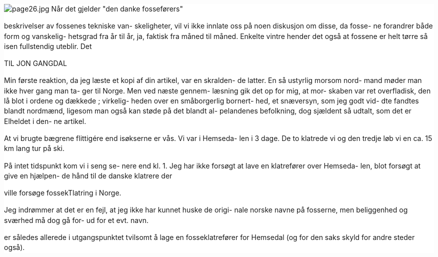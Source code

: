 


![page26.jpg](/1980/DB-1980-3/page26.jpg)
Når det gjelder "den danke fosseførers"

beskrivelser av fossenes tekniske van-
skeligheter, vil vi ikke innlate oss
på noen diskusjon om disse, da fosse-
ne forandrer både form og vanskelig-
hetsgrad fra år til år, ja, faktisk
fra måned til måned. Enkelte vintre
hender det også at fossene er helt
tørre så isen fullstendig uteblir. Det

TIL JON GANGDAL

Min første reaktion, da jeg læste et
kopi af din artikel, var en skralden-
de latter. En så ustyrlig morsom nord-
mand møder man ikke hver gang man ta-
ger til Norge. Men ved næste gennem-
læsning gik det op for mig, at mor-
skaben var ret overfladisk, den lå
blot i ordene og dækkede ; virkelig-
heden over en småborgerlig bornert-
hed, et snæversyn, som jeg godt vid-
dte fandtes blandt nordmænd, ligesom
man også kan støde på det blandt al-
pelandenes befolkning, dog sjældent
så udtalt, som det er Elheldet i den-
ne artikel.

At vi brugte bægrene flittigére end
isøkserne er vås. Vi var i Hemseda-
len i 3 dage. De to klatrede vi og
den tredje løb vi en ca. 15 km lang
tur på ski.

På intet tidspunkt kom vi i seng se-
nere end kl. 1. Jeg har ikke forsøgt
at lave en klatrefører over Hemseda-
len, blot forsøgt at give en hjælpen-
de hånd til de danske klatrere der

ville forsøge fossekTlatring i Norge.

Jeg indrømmer at det er en fejl, at
jeg ikke har kunnet huske de origi-
nale norske navne på fosserne, men
beliggenhed og sværhed må dog gå for-
ud for et evt. navn.

er således allerede i utgangspunktet
tvilsomt å lage en fosseklatrefører
for Hemsedal (og for den saks skyld
for andre steder også).
